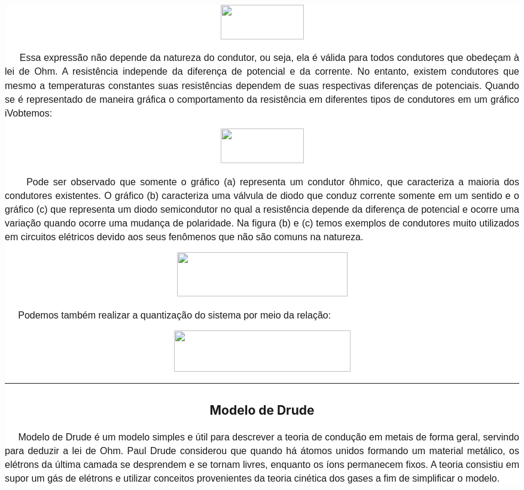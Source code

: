   <CENTER>
    <img src="https://user-images.githubusercontent.com/86071531/122482419-e6490d00-cfa6-11eb-9543-77d81132a308.PNG" NAME="figura8" ALIGN=BOTTOM WIDTH=139 HEIGHT=58>
  </CENTER>


<P align="justify"><font face="arial" size="3">&nbsp;&nbsp;&nbsp;&nbsp;&nbsp;Essa expressão não depende da natureza do condutor, ou seja, ela é válida para todos condutores que obedeçam à lei de Ohm. A resistência independe da diferença de potencial e da corrente. No entanto, existem condutores que mesmo a temperaturas constantes suas resistências dependem de suas respectivas diferenças de potenciais. Quando se é representado de maneira gráfica o comportamento da resistência em diferentes tipos de condutores em um gráfico iVobtemos:
  </font>
</P>

  <CENTER>
    <img src="https://user-images.githubusercontent.com/86071531/122482419-e6490d00-cfa6-11eb-9543-77d81132a308.PNG" NAME="figura8" ALIGN=BOTTOM WIDTH=139 HEIGHT=58>
  </CENTER>


<P align="justify"><font face="arial" size="3">&nbsp;&nbsp;&nbsp;&nbsp;&nbsp;Pode ser observado que somente o gráfico (a) representa um condutor ôhmico, que caracteriza a maioria dos condutores existentes. O gráfico (b) caracteriza uma válvula de diodo que conduz corrente somente em um sentido e o gráfico (c) que representa um diodo semicondutor no qual a resistência depende da diferença de potencial e ocorre uma variação quando ocorre uma mudança de polaridade. Na figura (b) e (c) temos exemplos de condutores muito utilizados em circuitos elétricos devido aos seus fenômenos que não são comuns na natureza.
  </font>
</P>

<P>
<CENTER>
    <img src="https://user-images.githubusercontent.com/86071531/122482436-ef39de80-cfa6-11eb-8d06-7224991ccdf5.PNG" NAME="figura1" ALIGN=BOTTOM WIDTH=285 HEIGHT=74>
  </CENTER>
</P>

<P align="justify"><font face="arial" size="3">&nbsp;&nbsp;&nbsp;&nbsp;&nbsp;Podemos também realizar a quantização do sistema por meio da relação:</font>
</P>


<P>
  <CENTER>
    <img src="https://user-images.githubusercontent.com/86071531/122482435-eea14800-cfa6-11eb-9daa-60ec3fe208cb.PNG" NAME="figura2" ALIGN=BOTTOM WIDTH=295 HEIGHT=69>
  </CENTER>
</P>


<hr>

<p><h2><CENTER>Modelo de Drude</CENTER></h2></p>


<P align="justify"><font face="arial" size="3">&nbsp;&nbsp;&nbsp;&nbsp;&nbsp;Modelo de Drude é um modelo simples e útil para descrever a teoria de condução em metais de forma geral, servindo para deduzir a lei de Ohm. Paul Drude considerou que quando há átomos unidos formando um material metálico, os elétrons da última camada se desprendem e se tornam livres, enquanto os íons permanecem fixos. A teoria consistiu em supor um gás de elétrons e utilizar conceitos provenientes da teoria cinética dos gases a fim de simplificar o modelo.
  </font>
</P>

